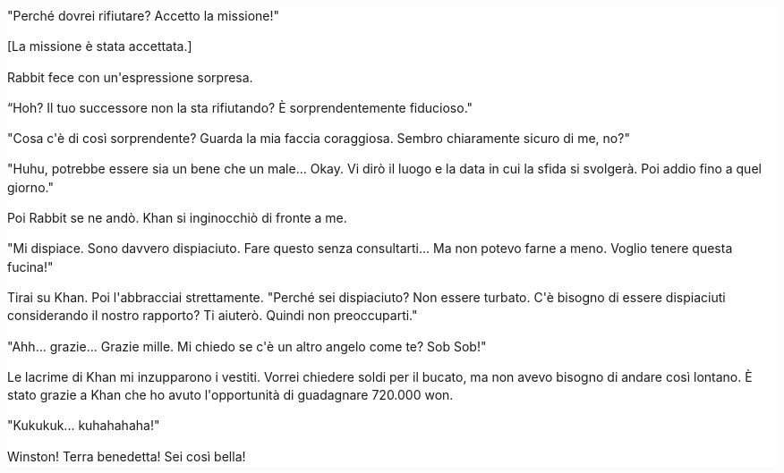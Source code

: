 
"Perché dovrei rifiutare? Accetto la missione!"


[La missione è stata accettata.]


Rabbit fece con un'espressione sorpresa.


“Hoh? Il tuo successore non la sta rifiutando? È sorprendentemente fiducioso."


"Cosa c'è di così sorprendente? Guarda la mia faccia coraggiosa. Sembro chiaramente sicuro di me, no?"


"Huhu, potrebbe essere sia un bene che un male... Okay. Vi dirò il luogo e la data in cui la sfida si svolgerà. Poi addio fino a quel giorno."


Poi Rabbit se ne andò. Khan si inginocchiò di fronte a me.


"Mi dispiace. Sono davvero dispiaciuto. Fare questo senza consultarti... Ma non potevo farne a meno. Voglio tenere questa fucina!"


Tirai su Khan. Poi l'abbracciai strettamente. "Perché sei dispiaciuto? Non essere turbato. C'è bisogno di essere dispiaciuti considerando il nostro rapporto? Ti aiuterò. Quindi non preoccuparti."


"Ahh... grazie... Grazie mille. Mi chiedo se c'è un altro angelo come te? Sob Sob!"


Le lacrime di Khan mi inzupparono i vestiti. Vorrei chiedere soldi per il bucato, ma non avevo bisogno di andare così lontano. È stato grazie a Khan che ho avuto l'opportunità di guadagnare 720.000 won.


"Kukukuk... kuhahahaha!"


Winston! Terra benedetta! Sei così bella!
                                


                                




